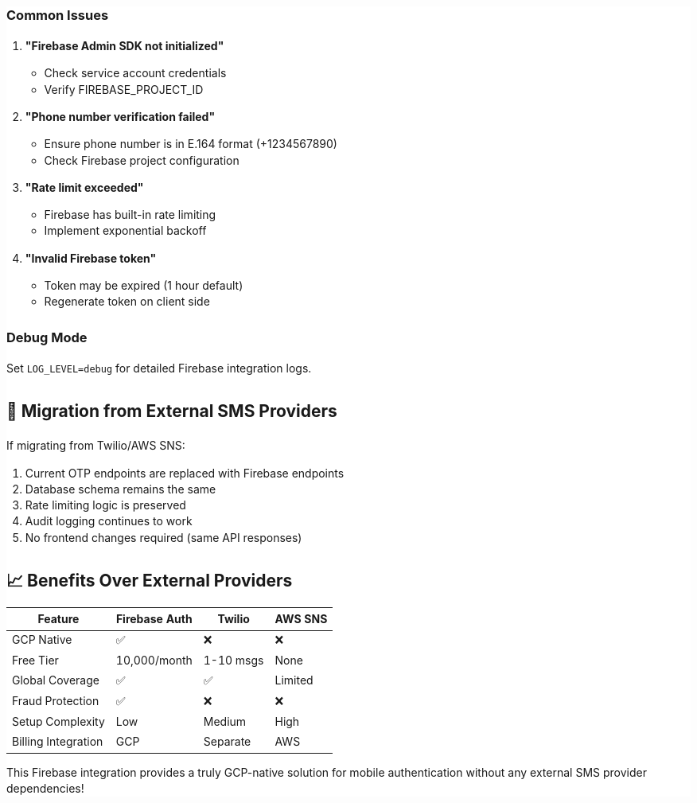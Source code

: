 ### Common Issues

1. **"Firebase Admin SDK not initialized"**
   - Check service account credentials
   - Verify FIREBASE_PROJECT_ID

2. **"Phone number verification failed"**
   - Ensure phone number is in E.164 format (+1234567890)
   - Check Firebase project configuration

3. **"Rate limit exceeded"**
   - Firebase has built-in rate limiting
   - Implement exponential backoff

4. **"Invalid Firebase token"**
   - Token may be expired (1 hour default)
   - Regenerate token on client side

### Debug Mode
Set `LOG_LEVEL=debug` for detailed Firebase integration logs.

## 🔄 Migration from External SMS Providers

If migrating from Twilio/AWS SNS:

1. Current OTP endpoints are replaced with Firebase endpoints
2. Database schema remains the same
3. Rate limiting logic is preserved
4. Audit logging continues to work
5. No frontend changes required (same API responses)

## 📈 Benefits Over External Providers

| Feature | Firebase Auth | Twilio | AWS SNS |
|---------|---------------|--------|---------|
| GCP Native | ✅ | ❌ | ❌ |
| Free Tier | 10,000/month | 1-10 msgs | None |
| Global Coverage | ✅ | ✅ | Limited |
| Fraud Protection | ✅ | ❌ | ❌ |
| Setup Complexity | Low | Medium | High |
| Billing Integration | GCP | Separate | AWS |

This Firebase integration provides a truly GCP-native solution for mobile authentication without any external SMS provider dependencies!